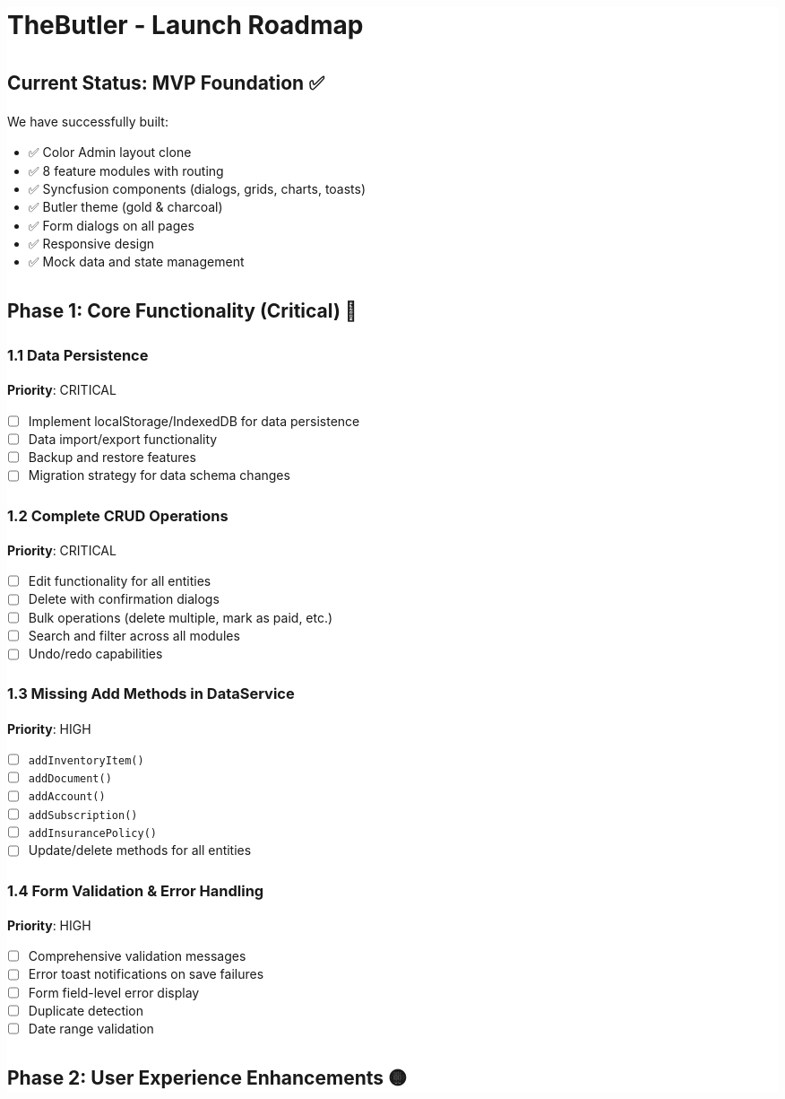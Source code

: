 # TheButler - Launch Roadmap

## Current Status: MVP Foundation ✅

We have successfully built:
- ✅ Color Admin layout clone
- ✅ 8 feature modules with routing
- ✅ Syncfusion components (dialogs, grids, charts, toasts)
- ✅ Butler theme (gold & charcoal)
- ✅ Form dialogs on all pages
- ✅ Responsive design
- ✅ Mock data and state management

## Phase 1: Core Functionality (Critical) 🔴

### 1.1 Data Persistence
**Priority**: CRITICAL
- [ ] Implement localStorage/IndexedDB for data persistence
- [ ] Data import/export functionality
- [ ] Backup and restore features
- [ ] Migration strategy for data schema changes

### 1.2 Complete CRUD Operations
**Priority**: CRITICAL
- [ ] Edit functionality for all entities
- [ ] Delete with confirmation dialogs
- [ ] Bulk operations (delete multiple, mark as paid, etc.)
- [ ] Search and filter across all modules
- [ ] Undo/redo capabilities

### 1.3 Missing Add Methods in DataService
**Priority**: HIGH
- [ ] `addInventoryItem()`
- [ ] `addDocument()`
- [ ] `addAccount()`
- [ ] `addSubscription()`
- [ ] `addInsurancePolicy()`
- [ ] Update/delete methods for all entities

### 1.4 Form Validation & Error Handling
**Priority**: HIGH
- [ ] Comprehensive validation messages
- [ ] Error toast notifications on save failures
- [ ] Form field-level error display
- [ ] Duplicate detection
- [ ] Date range validation

## Phase 2: User Experience Enhancements 🟡
